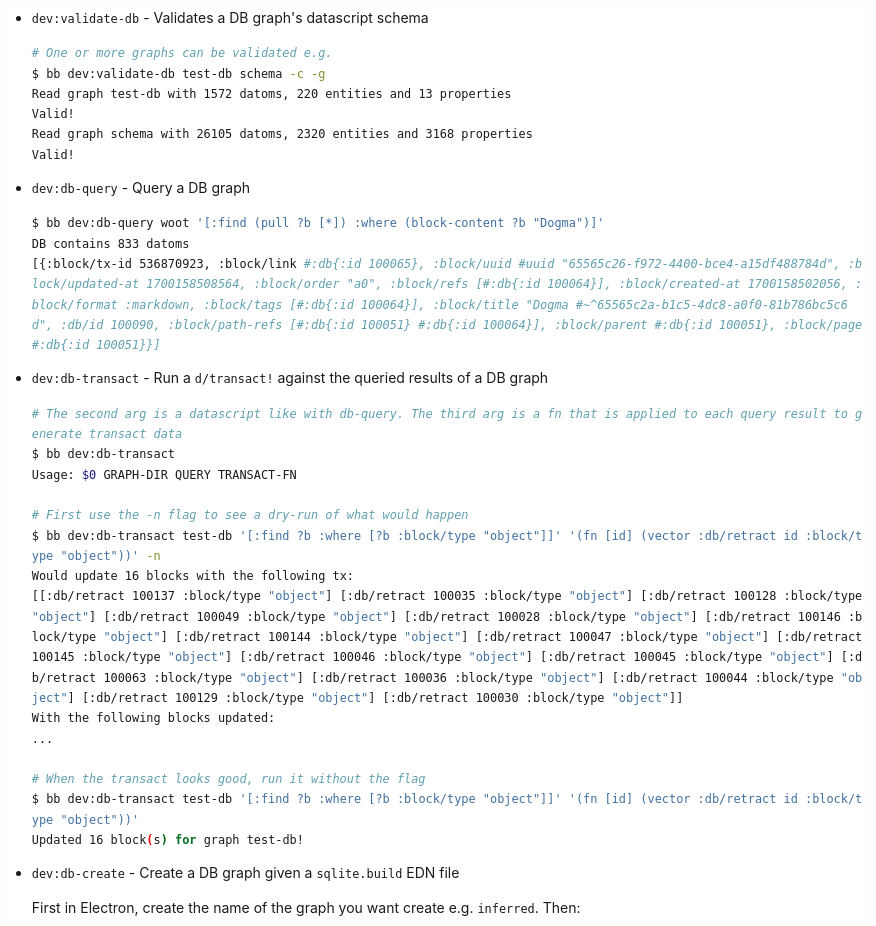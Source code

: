 * `dev:validate-db` - Validates a DB graph's datascript schema

  ```sh
  # One or more graphs can be validated e.g.
  $ bb dev:validate-db test-db schema -c -g
  Read graph test-db with 1572 datoms, 220 entities and 13 properties
  Valid!
  Read graph schema with 26105 datoms, 2320 entities and 3168 properties
  Valid!
  ```

* `dev:db-query` - Query a DB graph

  ```sh
  $ bb dev:db-query woot '[:find (pull ?b [*]) :where (block-content ?b "Dogma")]'
  DB contains 833 datoms
  [{:block/tx-id 536870923, :block/link #:db{:id 100065}, :block/uuid #uuid "65565c26-f972-4400-bce4-a15df488784d", :block/updated-at 1700158508564, :block/order "a0", :block/refs [#:db{:id 100064}], :block/created-at 1700158502056, :block/format :markdown, :block/tags [#:db{:id 100064}], :block/title "Dogma #~^65565c2a-b1c5-4dc8-a0f0-81b786bc5c6d", :db/id 100090, :block/path-refs [#:db{:id 100051} #:db{:id 100064}], :block/parent #:db{:id 100051}, :block/page #:db{:id 100051}}]
  ```

* `dev:db-transact` - Run a `d/transact!` against the queried results of a DB graph

  ```sh
  # The second arg is a datascript like with db-query. The third arg is a fn that is applied to each query result to generate transact data
  $ bb dev:db-transact
  Usage: $0 GRAPH-DIR QUERY TRANSACT-FN

  # First use the -n flag to see a dry-run of what would happen
  $ bb dev:db-transact test-db '[:find ?b :where [?b :block/type "object"]]' '(fn [id] (vector :db/retract id :block/type "object"))' -n
  Would update 16 blocks with the following tx:
  [[:db/retract 100137 :block/type "object"] [:db/retract 100035 :block/type "object"] [:db/retract 100128 :block/type "object"] [:db/retract 100049 :block/type "object"] [:db/retract 100028 :block/type "object"] [:db/retract 100146 :block/type "object"] [:db/retract 100144 :block/type "object"] [:db/retract 100047 :block/type "object"] [:db/retract 100145 :block/type "object"] [:db/retract 100046 :block/type "object"] [:db/retract 100045 :block/type "object"] [:db/retract 100063 :block/type "object"] [:db/retract 100036 :block/type "object"] [:db/retract 100044 :block/type "object"] [:db/retract 100129 :block/type "object"] [:db/retract 100030 :block/type "object"]]
  With the following blocks updated:
  ...

  # When the transact looks good, run it without the flag
  $ bb dev:db-transact test-db '[:find ?b :where [?b :block/type "object"]]' '(fn [id] (vector :db/retract id :block/type "object"))'
  Updated 16 block(s) for graph test-db!
  ```

* `dev:db-create` - Create a DB graph given a `sqlite.build` EDN file

  First in Electron, create the name of the graph you want create e.g. `inferred`.
  Then:
